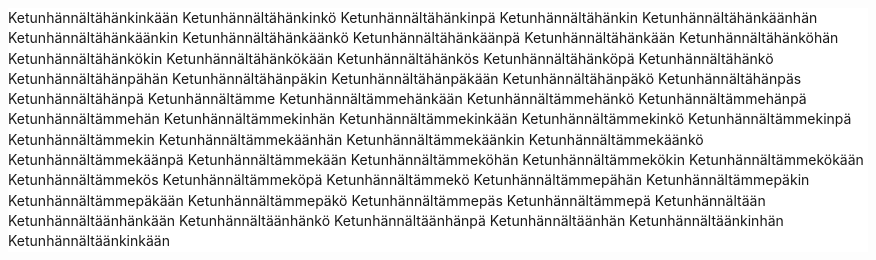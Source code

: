 Ketunhännältähänkinkään
Ketunhännältähänkinkö
Ketunhännältähänkinpä
Ketunhännältähänkin
Ketunhännältähänkäänhän
Ketunhännältähänkäänkin
Ketunhännältähänkäänkö
Ketunhännältähänkäänpä
Ketunhännältähänkään
Ketunhännältähänköhän
Ketunhännältähänkökin
Ketunhännältähänkökään
Ketunhännältähänkös
Ketunhännältähänköpä
Ketunhännältähänkö
Ketunhännältähänpähän
Ketunhännältähänpäkin
Ketunhännältähänpäkään
Ketunhännältähänpäkö
Ketunhännältähänpäs
Ketunhännältähänpä
Ketunhännältämme
Ketunhännältämmehänkään
Ketunhännältämmehänkö
Ketunhännältämmehänpä
Ketunhännältämmehän
Ketunhännältämmekinhän
Ketunhännältämmekinkään
Ketunhännältämmekinkö
Ketunhännältämmekinpä
Ketunhännältämmekin
Ketunhännältämmekäänhän
Ketunhännältämmekäänkin
Ketunhännältämmekäänkö
Ketunhännältämmekäänpä
Ketunhännältämmekään
Ketunhännältämmeköhän
Ketunhännältämmekökin
Ketunhännältämmekökään
Ketunhännältämmekös
Ketunhännältämmeköpä
Ketunhännältämmekö
Ketunhännältämmepähän
Ketunhännältämmepäkin
Ketunhännältämmepäkään
Ketunhännältämmepäkö
Ketunhännältämmepäs
Ketunhännältämmepä
Ketunhännältään
Ketunhännältäänhänkään
Ketunhännältäänhänkö
Ketunhännältäänhänpä
Ketunhännältäänhän
Ketunhännältäänkinhän
Ketunhännältäänkinkään
